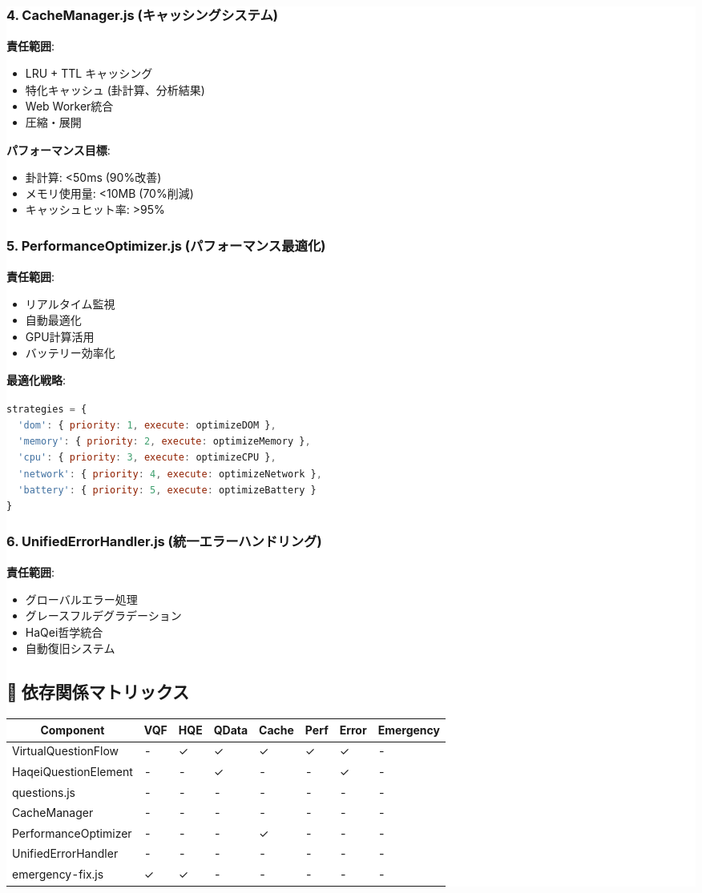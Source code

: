 ```javascript
```

### 4. CacheManager.js (キャッシングシステム)

**責任範囲**:
- LRU + TTL キャッシング
- 特化キャッシュ (卦計算、分析結果)
- Web Worker統合
- 圧縮・展開

**パフォーマンス目標**:
- 卦計算: <50ms (90%改善)
- メモリ使用量: <10MB (70%削減)
- キャッシュヒット率: >95%

### 5. PerformanceOptimizer.js (パフォーマンス最適化)

**責任範囲**:
- リアルタイム監視
- 自動最適化
- GPU計算活用
- バッテリー効率化

**最適化戦略**:
```javascript
strategies = {
  'dom': { priority: 1, execute: optimizeDOM },
  'memory': { priority: 2, execute: optimizeMemory },
  'cpu': { priority: 3, execute: optimizeCPU },
  'network': { priority: 4, execute: optimizeNetwork },
  'battery': { priority: 5, execute: optimizeBattery }
}
```

### 6. UnifiedErrorHandler.js (統一エラーハンドリング)

**責任範囲**:
- グローバルエラー処理
- グレースフルデグラデーション
- HaQei哲学統合
- 自動復旧システム

## 🔗 依存関係マトリックス

| Component | VQF | HQE | QData | Cache | Perf | Error | Emergency |
|-----------|-----|-----|-------|-------|------|-------|-----------|
| VirtualQuestionFlow | - | ✓ | ✓ | ✓ | ✓ | ✓ | - |
| HaqeiQuestionElement | - | - | ✓ | - | - | ✓ | - |
| questions.js | - | - | - | - | - | - | - |
| CacheManager | - | - | - | - | - | - | - |
| PerformanceOptimizer | - | - | - | ✓ | - | - | - |
| UnifiedErrorHandler | - | - | - | - | - | - | - |
| emergency-fix.js | ✓ | ✓ | - | - | - | - | - |
